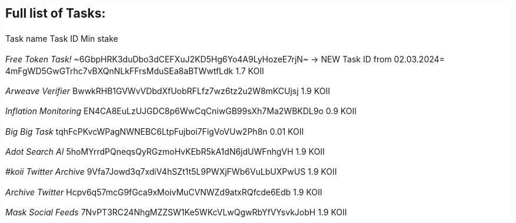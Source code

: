 
## Full list of Tasks:

Task name	Task ID	Min stake

*Free Token Task!*	~6GbpHRK3duDbo3dCEFXuJ2KD5Hg6Yo4A9LyHozeE7rjN~ -> NEW Task ID from 02.03.2024= 4mFgWD5GwGTrhc7vBXQnNLkFFrsMduSEa8aBTWwtfLdk 1.7 KOII

*Arweave Verifier*	BwwkRHB1GVWvVDbdXfUobRFLfz7wz6tz2u2W8mKCUjsj 1.9 KOII

*Inflation Monitoring*	EN4CA8EuLzUJGDC8p6WwCqCniwGB99sXh7Ma2WBKDL9o 0.9 KOII

*Big Big Task*	tqhFcPKvcWPagNWNEBC6LtpFujboi7FigVoVUw2Ph8n 0.01 KOII

*Adot Search AI*	5hoMYrrdPQneqsQyRGzmoHvKEbR5kA1dN6jdUWFnhgVH 1.9 KOII

*#koii Twitter Archive*	9Vfa7Jowd3q7xdiV4hSZt1t5L9PWXjFWb6VuLbUXPwUS 1.9 KOII

*Archive Twitter*	Hcpv6q57mcG9fGca9xMoivMuCVNWZd9atxRQfcde6Edb 1.9 KOII

*Mask Social Feeds*	7NvPT3RC24NhgMZZSW1Ke5WKcVLwQgwRbYfVYsvkJobH 1.9 KOII

